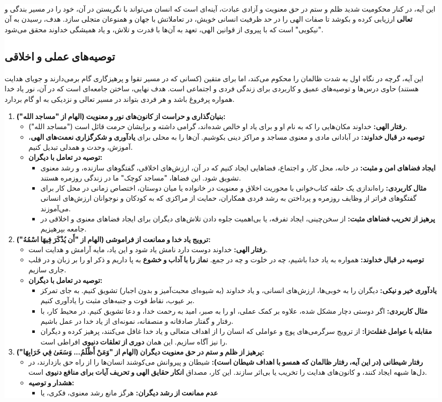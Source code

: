 این آیه، در کنار محکومیت شدید ظلم و ستم در حق معنویت و آزادی عبادت،
آینه‌ای است که انسان می‌تواند با نگریستن در آن، خود را در مسیر بندگی و
**تعالی** ارزیابی کرده و بکوشد تا صفات الهی را در حد ظرفیت انسانی خویش،
در تعاملاتش با جهان و همنوعان متجلی سازد. هدف، رسیدن به آن "نیکویی" است
که با پیروی از قوانین الهی، تعهد به آن‌ها با قدرت و تلاش، و یاد همیشگی
خداوند محقق می‌شود.

## توصیه‌های عملی و اخلاقی

این آیه، گرچه در نگاه اول به شدت ظالمان را محکوم می‌کند، اما برای متقین
(کسانی که در مسیر تقوا و پرهیزگاری گام برمی‌دارند و جویای هدایت هستند)
حاوی درس‌ها و توصیه‌های عمیق و کاربردی برای زندگی فردی و اجتماعی است. هدف
نهایی، ساختن جامعه‌ای است که در آن، نور یاد خدا همواره پرفروغ باشد و هر
فردی بتواند در مسیر تعالی و نزدیکی به او گام بردارد.

1.  **بنیان‌گذاری و حراست از کانون‌های نور و معنویت (الهام از "مساجد
    الله"):**
    -   **رفتار الهی:** خداوند مکان‌هایی را که به نام او و برای یاد او
        خالص شده‌اند، گرامی داشته و برایشان حرمت قائل است ("مساجد الله").
    -   **توصیه در قبال خداوند:** در آبادانی مادی و معنوی مساجد و مراکز
        دینی بکوشیم. آن‌ها را به محلی برای **یادآوری و شکرگزاری نعمت‌های
        الهی**، آموزش، وحدت و همدلی تبدیل کنیم.
    -   **توصیه در تعامل با دیگران:**
        -   **ایجاد فضاهای امن و مثبت:** در خانه، محل کار، و اجتماع،
            فضاهایی ایجاد کنیم که در آن، ارزش‌های اخلاقی، گفتگوهای
            سازنده، و رشد معنوی تشویق شود. این فضاها، "مساجد کوچک" ما در
            زندگی روزمره هستند.
        -   **مثال کاربردی:** راه‌اندازی یک حلقه کتاب‌خوانی با محوریت
            اخلاق و معنویت در خانواده یا میان دوستان، اختصاص زمانی در
            محل کار برای گفتگوهای فراتر از وظایف روزمره و پرداختن به رشد
            فردی همکاران، حمایت از مراکزی که به کودکان و نوجوانان
            ارزش‌های انسانی می‌آموزند.
        -   **پرهیز از تخریب فضاهای مثبت:** از سخن‌چینی، ایجاد تفرقه، یا
            بی‌اهمیت جلوه دادن تلاش‌های دیگران برای ایجاد فضاهای معنوی و
            اخلاقی در جامعه بپرهیزیم.
2.  **ترویج یاد خدا و ممانعت از فراموشی (الهام از "أَن يُذْكَرَ فِيهَا
    اسْمُهُ"):**
    -   **رفتار الهی:** خداوند دوست دارد نامش یاد شود و این یاد، مایه
        آرامش و هدایت است.
    -   **توصیه در قبال خداوند:** همواره به یاد خدا باشیم، چه در خلوت و
        چه در جمع. **نماز را با آداب و خشوع** به پا داریم و ذکر او را بر
        زبان و در قلب جاری سازیم.
    -   **توصیه در تعامل با دیگران:**
        -   **یادآوری خیر و نیکی:** دیگران را به خوبی‌ها، ارزش‌های انسانی،
            و یاد خداوند (به شیوه‌ای محبت‌آمیز و بدون اجبار) تشویق کنیم.
            به جای تمرکز بر عیوب، نقاط قوت و جنبه‌های مثبت را یادآوری
            کنیم.
        -   **مثال کاربردی:** اگر دوستی دچار مشکل شده، علاوه بر کمک
            عملی، او را به صبر، امید به رحمت خدا، و دعا تشویق کنیم. در
            محیط کار، با رفتار و گفتار صادقانه و منصفانه، نمونه‌ای از یاد
            خدا در عمل باشیم.
        -   **مقابله با عوامل غفلت‌زا:** از ترویج سرگرمی‌های پوچ و عواملی
            که انسان را از اهداف متعالی و یاد خدا غافل می‌کنند، پرهیز
            کرده و دیگران را نیز آگاه سازیم. این همان **دوری از تعلقات
            دنیوی** افراطی است.
3.  **پرهیز از ظلم و ستم در حق معنویت دیگران (الهام از "وَمَنْ أَظْلَمُ... وَسَعَىٰ
    فِي خَرَابِهَا"):**
    -   **رفتار شیطانی (در این آیه، رفتار ظالمان که همسو با اهداف شیطان
        است):** شیطان و پیروانش می‌کوشند انسان‌ها را از راه حق بازدارند،
        در دل‌ها شبهه ایجاد کنند، و کانون‌های هدایت را تخریب یا بی‌اثر
        سازند. این کار، مصداق **انکار حقایق الهی و تحریف آیات برای منافع
        دنیوی** است.
    -   **هشدار و توصیه:**
        -   **عدم ممانعت از رشد دیگران:** هرگز مانع رشد معنوی، فکری، یا